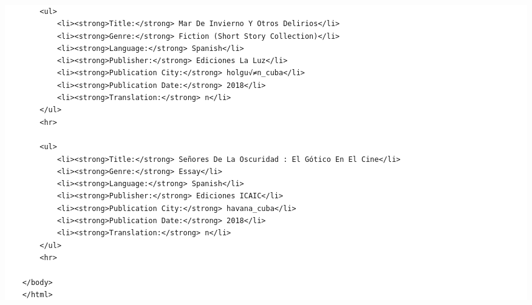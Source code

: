             <ul>
                <li><strong>Title:</strong> Mar De Invierno Y Otros Delirios</li>
                <li><strong>Genre:</strong> Fiction (Short Story Collection)</li>
                <li><strong>Language:</strong> Spanish</li>
                <li><strong>Publisher:</strong> Ediciones La Luz</li>
                <li><strong>Publication City:</strong> holgu√≠n_cuba</li>
                <li><strong>Publication Date:</strong> 2018</li>
                <li><strong>Translation:</strong> n</li>
            </ul>
            <hr>
            
            <ul>
                <li><strong>Title:</strong> Señores De La Oscuridad : El Gótico En El Cine</li>
                <li><strong>Genre:</strong> Essay</li>
                <li><strong>Language:</strong> Spanish</li>
                <li><strong>Publisher:</strong> Ediciones ICAIC</li>
                <li><strong>Publication City:</strong> havana_cuba</li>
                <li><strong>Publication Date:</strong> 2018</li>
                <li><strong>Translation:</strong> n</li>
            </ul>
            <hr>
            
        </body>
        </html>
        